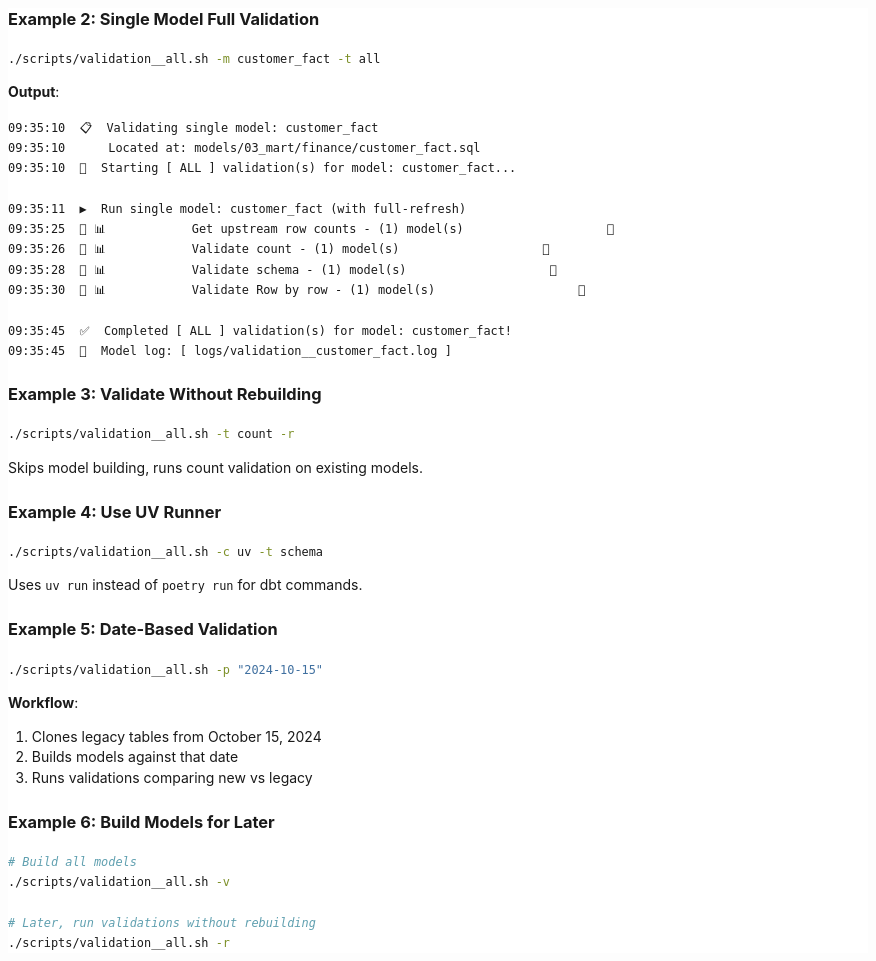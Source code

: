 ### Example 2: Single Model Full Validation

```bash
./scripts/validation__all.sh -m customer_fact -t all
```

**Output**:
```
09:35:10  📋  Validating single model: customer_fact
09:35:10      Located at: models/03_mart/finance/customer_fact.sql
09:35:10  🛫  Starting [ ALL ] validation(s) for model: customer_fact...

09:35:11  ▶️  Run single model: customer_fact (with full-refresh)
09:35:25  👀 📊            Get upstream row counts - (1) model(s)                    👀
09:35:26  👀 📊            Validate count - (1) model(s)                    👀
09:35:28  👀 📊            Validate schema - (1) model(s)                    👀
09:35:30  👀 📊            Validate Row by row - (1) model(s)                    👀

09:35:45  ✅  Completed [ ALL ] validation(s) for model: customer_fact!
09:35:45  📂  Model log: [ logs/validation__customer_fact.log ]
```

### Example 3: Validate Without Rebuilding

```bash
./scripts/validation__all.sh -t count -r
```

Skips model building, runs count validation on existing models.

### Example 4: Use UV Runner

```bash
./scripts/validation__all.sh -c uv -t schema
```

Uses `uv run` instead of `poetry run` for dbt commands.

### Example 5: Date-Based Validation

```bash
./scripts/validation__all.sh -p "2024-10-15"
```

**Workflow**:
1. Clones legacy tables from October 15, 2024
2. Builds models against that date
3. Runs validations comparing new vs legacy

### Example 6: Build Models for Later

```bash
# Build all models
./scripts/validation__all.sh -v

# Later, run validations without rebuilding
./scripts/validation__all.sh -r
```
